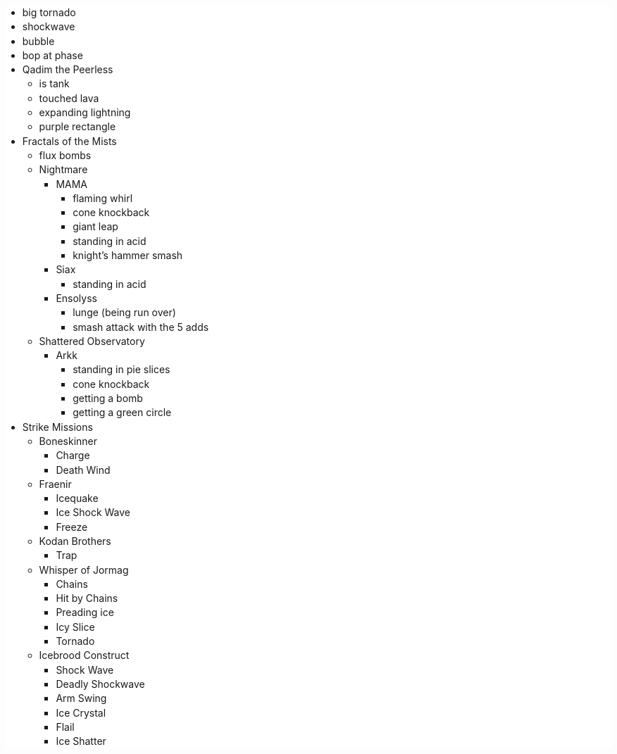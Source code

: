   - big tornado
  - shockwave
  - bubble
  - bop at phase
- Qadim the Peerless
  - is tank
  - touched lava
  - expanding lightning
  - purple rectangle
- Fractals of the Mists
  - flux bombs
  - Nightmare
    - MAMA
      - flaming whirl
      - cone knockback
      - giant leap
      - standing in acid
      - knight’s hammer smash
    - Siax
        - standing in acid
    - Ensolyss
        - lunge (being run over)
        - smash attack with the 5 adds
  - Shattered Observatory
    - Arkk
      - standing in pie slices
      - cone knockback
      - getting a bomb
      - getting a green circle
- Strike Missions
  - Boneskinner
    - Charge
    - Death Wind
  - Fraenir
    - Icequake
    - Ice Shock Wave
    - Freeze
  - Kodan Brothers
    - Trap
  - Whisper of Jormag
    - Chains
    - Hit by Chains
    - Preading ice
    - Icy Slice
    - Tornado
  - Icebrood Construct
    - Shock Wave
    - Deadly Shockwave
    - Arm Swing
    - Ice Crystal
    - Flail
    - Ice Shatter
  